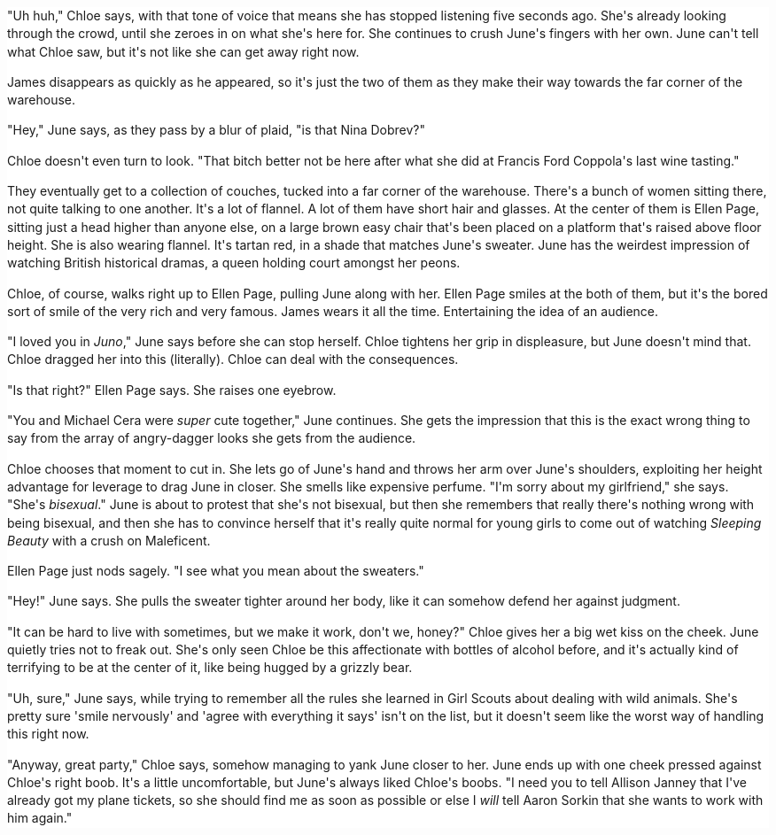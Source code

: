 "Uh huh," Chloe says, with that tone of voice that means she has stopped listening five seconds ago. She's already looking through the crowd, until she zeroes in on what she's here for. She continues to crush June's fingers with her own. June can't tell what Chloe saw, but it's not like she can get away right now.

James disappears as quickly as he appeared, so it's just the two of them as they make their way towards the far corner of the warehouse.

"Hey," June says, as they pass by a blur of plaid, "is that Nina Dobrev?"

Chloe doesn't even turn to look. "That bitch better not be here after what she did at Francis Ford Coppola's last wine tasting."

They eventually get to a collection of couches, tucked into a far corner of the warehouse. There's a bunch of women sitting there, not quite talking to one another. It's a lot of flannel. A lot of them have short hair and glasses. At the center of them is Ellen Page, sitting just a head higher than anyone else, on a large brown easy chair that's been placed on a platform that's raised above floor height. She is also wearing flannel. It's tartan red, in a shade that matches June's sweater. June has the weirdest impression of watching British historical dramas, a queen holding court amongst her peons.

Chloe, of course, walks right up to Ellen Page, pulling June along with her. Ellen Page smiles at the both of them, but it's the bored sort of smile of the very rich and very famous. James wears it all the time. Entertaining the idea of an audience.

"I loved you in *Juno*," June says before she can stop herself. Chloe tightens her grip in displeasure, but June doesn't mind that. Chloe dragged her into this (literally). Chloe can deal with the consequences.

"Is that right?" Ellen Page says. She raises one eyebrow.

"You and Michael Cera were *super* cute together," June continues. She gets the impression that this is the exact wrong thing to say from the array of angry-dagger looks she gets from the audience.

Chloe chooses that moment to cut in. She lets go of June's hand and throws her arm over June's shoulders, exploiting her height advantage for leverage to drag June in closer. She smells like expensive perfume. "I'm sorry about my girlfriend," she says. "She's *bisexual*." June is about to protest that she's not bisexual, but then she remembers that really there's nothing wrong with being bisexual, and then she has to convince herself that it's really quite normal for young girls to come out of watching *Sleeping Beauty* with a crush on Maleficent.

Ellen Page just nods sagely. "I see what you mean about the sweaters."

"Hey!" June says. She pulls the sweater tighter around her body, like it can somehow defend her against judgment.

"It can be hard to live with sometimes, but we make it work, don't we, honey?" Chloe gives her a big wet kiss on the cheek. June quietly tries not to freak out. She's only seen Chloe be this affectionate with bottles of alcohol before, and it's actually kind of terrifying to be at the center of it, like being hugged by a grizzly bear.

"Uh, sure," June says, while trying to remember all the rules she learned in Girl Scouts about dealing with wild animals. She's pretty sure 'smile nervously' and 'agree with everything it says' isn't on the list, but it doesn't seem like the worst way of handling this right now.

"Anyway, great party," Chloe says, somehow managing to yank June closer to her. June ends up with one cheek pressed against Chloe's right boob. It's a little uncomfortable, but June's always liked Chloe's boobs. "I need you to tell Allison Janney that I've already got my plane tickets, so she should find me as soon as possible or else I *will* tell Aaron Sorkin that she wants to work with him again."
